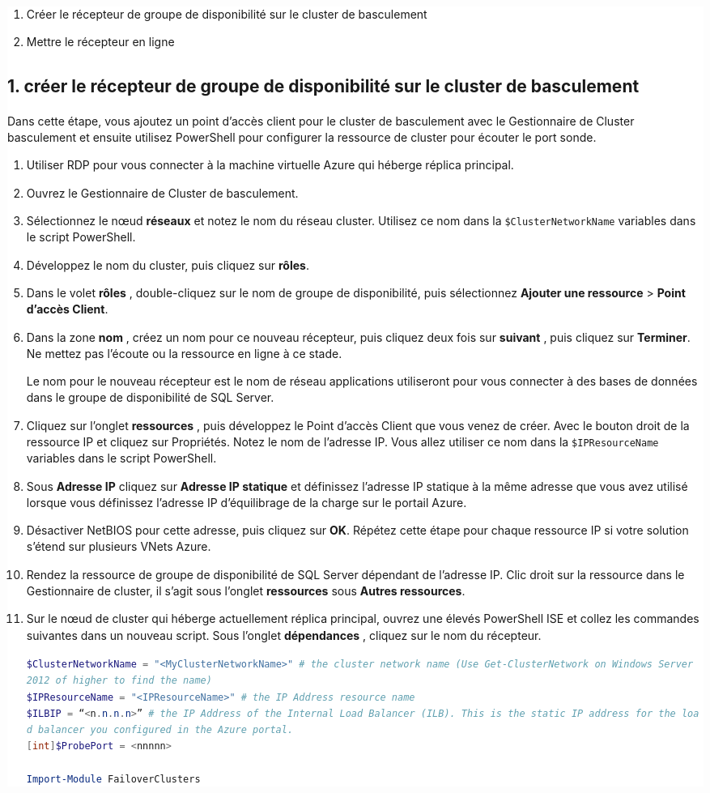 1. Créer le récepteur de groupe de disponibilité sur le cluster de basculement  

2. Mettre le récepteur en ligne

## <a name="1-create-the-availability-group-listener-on-the-failover-cluster"></a>1. créer le récepteur de groupe de disponibilité sur le cluster de basculement

Dans cette étape, vous ajoutez un point d’accès client pour le cluster de basculement avec le Gestionnaire de Cluster basculement et ensuite utilisez PowerShell pour configurer la ressource de cluster pour écouter le port sonde. 

1. Utiliser RDP pour vous connecter à la machine virtuelle Azure qui héberge réplica principal. 

2. Ouvrez le Gestionnaire de Cluster de basculement.

3. Sélectionnez le nœud **réseaux** et notez le nom du réseau cluster. Utilisez ce nom dans la `$ClusterNetworkName` variables dans le script PowerShell.

4. Développez le nom du cluster, puis cliquez sur **rôles**.

5. Dans le volet **rôles** , double-cliquez sur le nom de groupe de disponibilité, puis sélectionnez **Ajouter une ressource** > **Point d’accès Client**.

6. Dans la zone **nom** , créez un nom pour ce nouveau récepteur, puis cliquez deux fois sur **suivant** , puis cliquez sur **Terminer**. Ne mettez pas l’écoute ou la ressource en ligne à ce stade.
 
    Le nom pour le nouveau récepteur est le nom de réseau applications utiliseront pour vous connecter à des bases de données dans le groupe de disponibilité de SQL Server.

7. Cliquez sur l’onglet **ressources** , puis développez le Point d’accès Client que vous venez de créer. Avec le bouton droit de la ressource IP et cliquez sur Propriétés. Notez le nom de l’adresse IP. Vous allez utiliser ce nom dans la `$IPResourceName` variables dans le script PowerShell.

8. Sous **Adresse IP** cliquez sur **Adresse IP statique** et définissez l’adresse IP statique à la même adresse que vous avez utilisé lorsque vous définissez l’adresse IP d’équilibrage de la charge sur le portail Azure. 

9. Désactiver NetBIOS pour cette adresse, puis cliquez sur **OK**. Répétez cette étape pour chaque ressource IP si votre solution s’étend sur plusieurs VNets Azure. 

10. Rendez la ressource de groupe de disponibilité de SQL Server dépendant de l’adresse IP. Clic droit sur la ressource dans le Gestionnaire de cluster, il s’agit sous l’onglet **ressources** sous **Autres ressources**. 

11. Sur le nœud de cluster qui héberge actuellement réplica principal, ouvrez une élevés PowerShell ISE et collez les commandes suivantes dans un nouveau script. Sous l’onglet **dépendances** , cliquez sur le nom du récepteur.
 
    ```PowerShell
    $ClusterNetworkName = "<MyClusterNetworkName>" # the cluster network name (Use Get-ClusterNetwork on Windows Server 2012 of higher to find the name)
    $IPResourceName = "<IPResourceName>" # the IP Address resource name
    $ILBIP = “<n.n.n.n>” # the IP Address of the Internal Load Balancer (ILB). This is the static IP address for the load balancer you configured in the Azure portal.
    [int]$ProbePort = <nnnnn>

    Import-Module FailoverClusters
    